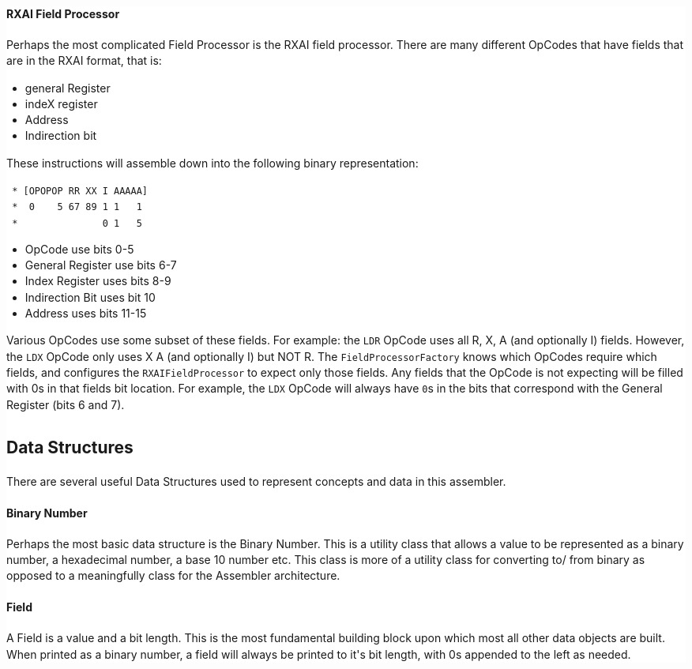#### RXAI Field Processor

Perhaps the most complicated Field Processor is the RXAI field processor.
There are many different OpCodes that have fields that are in the RXAI format, that is:

- general Register
- indeX register
- Address
- Indirection bit

These instructions will assemble down into the following binary representation:

```
 * [OPOPOP RR XX I AAAAA]
 *  0    5 67 89 1 1   1
 *               0 1   5
```

- OpCode use bits 0-5
- General Register use bits 6-7
- Index Register uses bits 8-9
- Indirection Bit uses bit 10
- Address uses bits 11-15

Various OpCodes use some subset of these fields. For example: the `LDR` OpCode uses all R, X, A (and optionally I)
fields.
However, the `LDX` OpCode only uses X A (and optionally I) but NOT R.
The `FieldProcessorFactory` knows which OpCodes require which fields, and configures the `RXAIFieldProcessor` to expect
only those fields.
Any fields that the OpCode is not expecting will be filled with 0s in that fields bit location.
For example, the `LDX` OpCode will always have `0`s in the bits that correspond with the General Register (bits 6 and
7).

## Data Structures

There are several useful Data Structures used to represent concepts and data in this assembler.

#### Binary Number

Perhaps the most basic data structure is the Binary Number. This is a utility class that allows a value to be
represented as a binary number, a hexadecimal number, a base 10 number etc.
This class is more of a utility class for converting to/ from binary as opposed to a meaningfully class for the
Assembler
architecture.

#### Field

A Field is a value and a bit length. This is the most fundamental building block upon which most all other data objects
are built.
When printed as a binary number, a field will always be printed to it's bit length, with 0s appended to the left as
needed.
